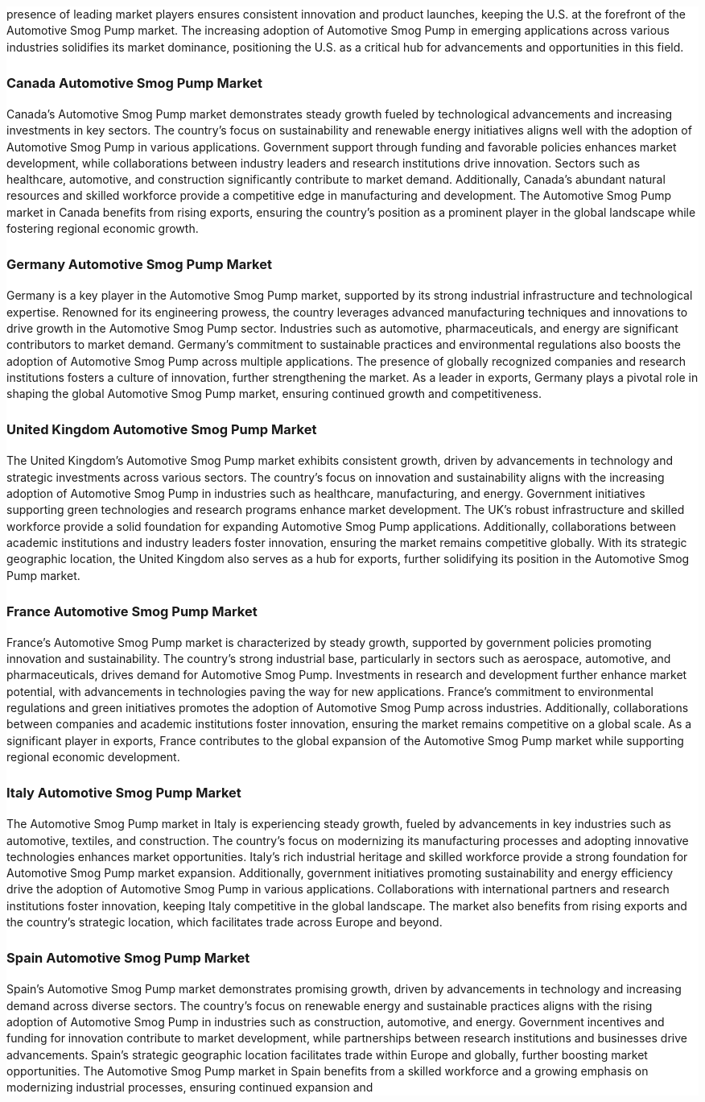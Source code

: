 presence of leading market players ensures consistent innovation and product launches, keeping the U.S. at the forefront of the Automotive Smog Pump market. The increasing adoption of Automotive Smog Pump in emerging applications across various industries solidifies its market dominance, positioning the U.S. as a critical hub for advancements and opportunities in this field.</p><h3>Canada Automotive Smog Pump Market</h3><p>Canada&rsquo;s Automotive Smog Pump market demonstrates steady growth fueled by technological advancements and increasing investments in key sectors. The country&rsquo;s focus on sustainability and renewable energy initiatives aligns well with the adoption of Automotive Smog Pump in various applications. Government support through funding and favorable policies enhances market development, while collaborations between industry leaders and research institutions drive innovation. Sectors such as healthcare, automotive, and construction significantly contribute to market demand. Additionally, Canada&rsquo;s abundant natural resources and skilled workforce provide a competitive edge in manufacturing and development. The Automotive Smog Pump market in Canada benefits from rising exports, ensuring the country&rsquo;s position as a prominent player in the global landscape while fostering regional economic growth.</p><h3>Germany Automotive Smog Pump Market</h3><p>Germany is a key player in the Automotive Smog Pump market, supported by its strong industrial infrastructure and technological expertise. Renowned for its engineering prowess, the country leverages advanced manufacturing techniques and innovations to drive growth in the Automotive Smog Pump sector. Industries such as automotive, pharmaceuticals, and energy are significant contributors to market demand. Germany&rsquo;s commitment to sustainable practices and environmental regulations also boosts the adoption of Automotive Smog Pump across multiple applications. The presence of globally recognized companies and research institutions fosters a culture of innovation, further strengthening the market. As a leader in exports, Germany plays a pivotal role in shaping the global Automotive Smog Pump market, ensuring continued growth and competitiveness.</p><h3>United Kingdom Automotive Smog Pump Market</h3><p>The United Kingdom&rsquo;s Automotive Smog Pump market exhibits consistent growth, driven by advancements in technology and strategic investments across various sectors. The country&rsquo;s focus on innovation and sustainability aligns with the increasing adoption of Automotive Smog Pump in industries such as healthcare, manufacturing, and energy. Government initiatives supporting green technologies and research programs enhance market development. The UK&rsquo;s robust infrastructure and skilled workforce provide a solid foundation for expanding Automotive Smog Pump applications. Additionally, collaborations between academic institutions and industry leaders foster innovation, ensuring the market remains competitive globally. With its strategic geographic location, the United Kingdom also serves as a hub for exports, further solidifying its position in the Automotive Smog Pump market.</p><h3>France Automotive Smog Pump Market</h3><p>France&rsquo;s Automotive Smog Pump market is characterized by steady growth, supported by government policies promoting innovation and sustainability. The country&rsquo;s strong industrial base, particularly in sectors such as aerospace, automotive, and pharmaceuticals, drives demand for Automotive Smog Pump. Investments in research and development further enhance market potential, with advancements in technologies paving the way for new applications. France&rsquo;s commitment to environmental regulations and green initiatives promotes the adoption of Automotive Smog Pump across industries. Additionally, collaborations between companies and academic institutions foster innovation, ensuring the market remains competitive on a global scale. As a significant player in exports, France contributes to the global expansion of the Automotive Smog Pump market while supporting regional economic development.</p><h3>Italy Automotive Smog Pump Market</h3><p>The Automotive Smog Pump market in Italy is experiencing steady growth, fueled by advancements in key industries such as automotive, textiles, and construction. The country&rsquo;s focus on modernizing its manufacturing processes and adopting innovative technologies enhances market opportunities. Italy&rsquo;s rich industrial heritage and skilled workforce provide a strong foundation for Automotive Smog Pump market expansion. Additionally, government initiatives promoting sustainability and energy efficiency drive the adoption of Automotive Smog Pump in various applications. Collaborations with international partners and research institutions foster innovation, keeping Italy competitive in the global landscape. The market also benefits from rising exports and the country&rsquo;s strategic location, which facilitates trade across Europe and beyond.</p><h3>Spain Automotive Smog Pump Market</h3><p>Spain&rsquo;s Automotive Smog Pump market demonstrates promising growth, driven by advancements in technology and increasing demand across diverse sectors. The country&rsquo;s focus on renewable energy and sustainable practices aligns with the rising adoption of Automotive Smog Pump in industries such as construction, automotive, and energy. Government incentives and funding for innovation contribute to market development, while partnerships between research institutions and businesses drive advancements. Spain&rsquo;s strategic geographic location facilitates trade within Europe and globally, further boosting market opportunities. The Automotive Smog Pump market in Spain benefits from a skilled workforce and a growing emphasis on modernizing industrial processes, ensuring continued expansion and
